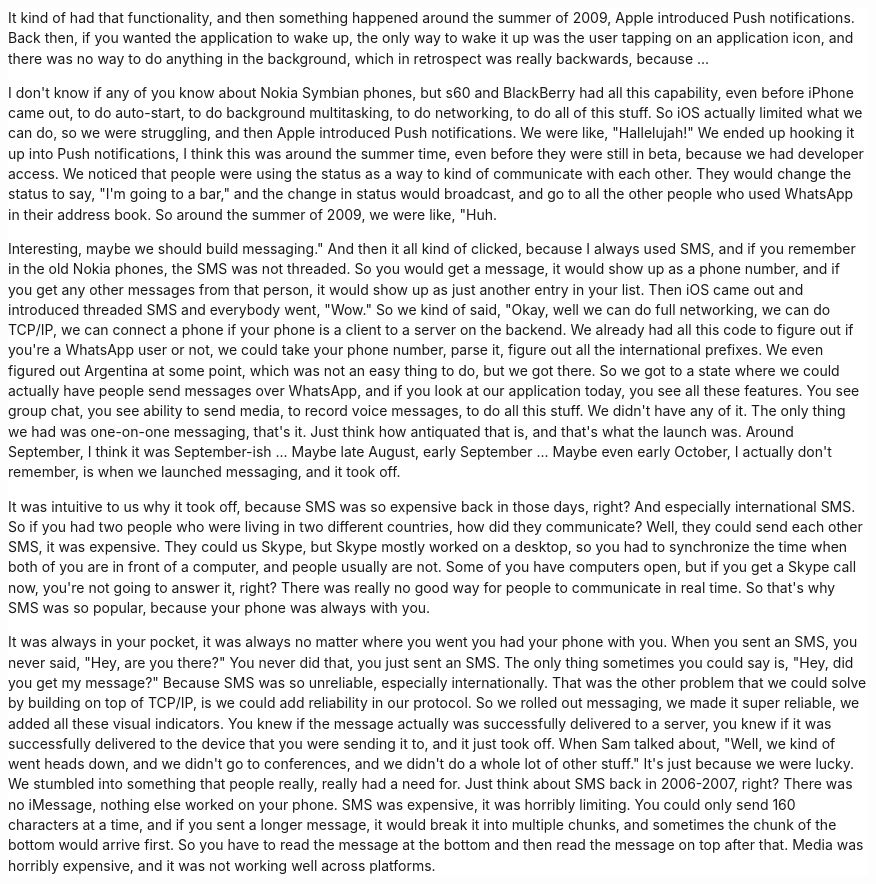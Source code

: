 It kind of had  that functionality, and then something happened around the summer of 2009, Apple introduced Push notifications.  Back then, if you wanted the application to wake up, the only way to wake  it up was the user tapping on an application icon, and there was no way  to do anything in the background, which in retrospect was really backwards, because ...

I  don't know if any of you know about Nokia Symbian phones, but s60 and BlackBerry  had all this capability, even before iPhone came out, to do auto-start, to do background  multitasking, to do networking, to do all of this stuff. So iOS actually limited what  we can do, so we were struggling, and then Apple introduced Push notifications. We were  like, "Hallelujah!" We ended up hooking it up into Push notifications, I think this was  around the summer time, even before they were still in beta, because we had developer  access. We noticed that people were using the status as a way to kind of  communicate with each other. They would change the status to say, "I'm going to a  bar," and the change in status would broadcast, and go to all the other people  who used WhatsApp in their address book. So around the summer of 2009, we were  like, "Huh.

Interesting, maybe we should build messaging." And then it all kind of clicked,  because I always used SMS, and if you remember in the old Nokia phones, the  SMS was not threaded. So you would get a message, it would show up as  a phone number, and if you get any other messages from that person, it would  show up as just another entry in your list. Then iOS came out and introduced  threaded SMS and everybody went, "Wow." So we kind of said, "Okay, well we can  do full networking, we can do TCP/IP, we can connect a phone if your phone  is a client to a server on the backend. We already had all this code  to figure out if you're a WhatsApp user or not, we could take your phone  number, parse it, figure out all the international prefixes. We even figured out Argentina at  some point, which was not an easy thing to do, but we got there. So  we got to a state where we could actually have people send messages over WhatsApp,  and if you look at our application today, you see all these features. You see  group chat, you see ability to send media, to record voice messages, to do all  this stuff. We didn't have any of it. The only thing we had was one-on-one  messaging, that's it. Just think how antiquated that is, and that's what the launch was.  Around September, I think it was September-ish ... Maybe late August, early September ... Maybe  even early October, I actually don't remember, is when we launched messaging, and it took  off.

It was intuitive to us why it took off, because SMS was so expensive  back in those days, right? And especially international SMS. So if you had two people  who were living in two different countries, how did they communicate? Well, they could send  each other SMS, it was expensive. They could us Skype, but Skype mostly worked on  a desktop, so you had to synchronize the time when both of you are in  front of a computer, and people usually are not. Some of you have computers open,  but if you get a Skype call now, you're not going to answer it, right?  There was really no good way for people to communicate in real time. So that's  why SMS was so popular, because your phone was always with you.

It was always  in your pocket, it was always no matter where you went you had your phone  with you. When you sent an SMS, you never said, "Hey, are you there?" You  never did that, you just sent an SMS. The only thing sometimes you could say  is, "Hey, did you get my message?" Because SMS was so unreliable, especially internationally. That  was the other problem that we could solve by building on top of TCP/IP, is  we could add reliability in our protocol. So we rolled out messaging, we made it  super reliable, we added all these visual indicators. You knew if the message actually was  successfully delivered to a server, you knew if it was successfully delivered to the device  that you were sending it to, and it just took off. When Sam talked about,  "Well, we kind of went heads down, and we didn't go to conferences, and we  didn't do a whole lot of other stuff." It's just because we were lucky. We  stumbled into something that people really, really had a need for. Just think about SMS  back in 2006-2007, right? There was no iMessage, nothing else worked on your phone. SMS  was expensive, it was horribly limiting. You could only send 160 characters at a time,  and if you sent a longer message, it would break it into multiple chunks, and  sometimes the chunk of the bottom would arrive first. So you have to read the  message at the bottom and then read the message on top after that. Media was  horribly expensive, and it was not working well across platforms.

